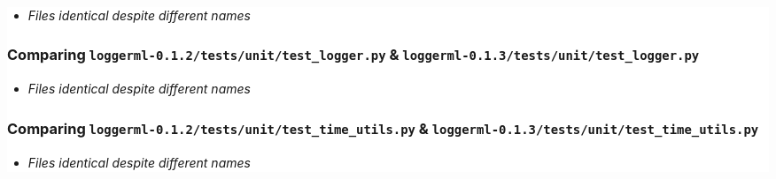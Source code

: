 * *Files identical despite different names*

### Comparing `loggerml-0.1.2/tests/unit/test_logger.py` & `loggerml-0.1.3/tests/unit/test_logger.py`

 * *Files identical despite different names*

### Comparing `loggerml-0.1.2/tests/unit/test_time_utils.py` & `loggerml-0.1.3/tests/unit/test_time_utils.py`

 * *Files identical despite different names*

